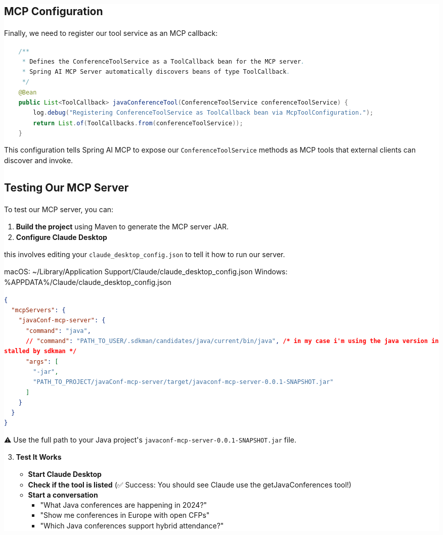 ## MCP Configuration

Finally, we need to register our tool service as an MCP callback:

```17:25:src/main/java/nano/dev/javaconf/config/McpToolConfiguration.java
    /**
     * Defines the ConferenceToolService as a ToolCallback bean for the MCP server.
     * Spring AI MCP Server automatically discovers beans of type ToolCallback.
     */
    @Bean
    public List<ToolCallback> javaConferenceTool(ConferenceToolService conferenceToolService) {
        log.debug("Registering ConferenceToolService as ToolCallback bean via McpToolConfiguration.");
        return List.of(ToolCallbacks.from(conferenceToolService));
    }
```

This configuration tells Spring AI MCP to expose our `ConferenceToolService` methods as MCP tools that external clients can discover and invoke.

## Testing Our MCP Server

To test our MCP server, you can:

1. **Build the project** using Maven to generate the MCP server JAR.
2. **Configure Claude Desktop**

this involves editing your `claude_desktop_config.json` to tell it how to run our server.

macOS: ~/Library/Application Support/Claude/claude_desktop_config.json
Windows: %APPDATA%/Claude/claude_desktop_config.json

```json
{
  "mcpServers": {
    "javaConf-mcp-server": {
      "command": "java",
      // "command": "PATH_TO_USER/.sdkman/candidates/java/current/bin/java", /* in my case i'm using the java version installed by sdkman */
      "args": [
        "-jar",
        "PATH_TO_PROJECT/javaConf-mcp-server/target/javaconf-mcp-server-0.0.1-SNAPSHOT.jar"
      ]
    }
  }
}
```

⚠️ Use the full path to your Java project's `javaconf-mcp-server-0.0.1-SNAPSHOT.jar` file.

3.  **Test It Works**

    - **Start Claude Desktop**
    - **Check if the tool is listed** (✅ Success: You should see Claude use the getJavaConferences tool!)
    - **Start a conversation**
      - "What Java conferences are happening in 2024?"
      - "Show me conferences in Europe with open CFPs"
      - "Which Java conferences support hybrid attendance?"
